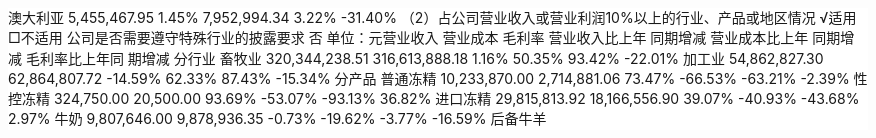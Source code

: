 澳大利亚
5,455,467.95
1.45%
7,952,994.34
3.22%
-31.40%
（2）占公司营业收入或营业利润10%以上的行业、产品或地区情况
√适用□不适用
公司是否需要遵守特殊行业的披露要求
否
单位：元营业收入
营业成本
毛利率
营业收入比上年
同期增减
营业成本比上年
同期增减
毛利率比上年同
期增减
分行业
畜牧业
320,344,238.51
316,613,888.18
1.16%
50.35%
93.42%
-22.01%
加工业
54,862,827.30
62,864,807.72
-14.59%
62.33%
87.43%
-15.34%
分产品
普通冻精
10,233,870.00
2,714,881.06
73.47%
-66.53%
-63.21%
-2.39%
性控冻精
324,750.00
20,500.00
93.69%
-53.07%
-93.13%
36.82%
进口冻精
29,815,813.92
18,166,556.90
39.07%
-40.93%
-43.68%
2.97%
牛奶
9,807,646.00
9,878,936.35
-0.73%
-19.62%
-3.77%
-16.59%
后备牛羊